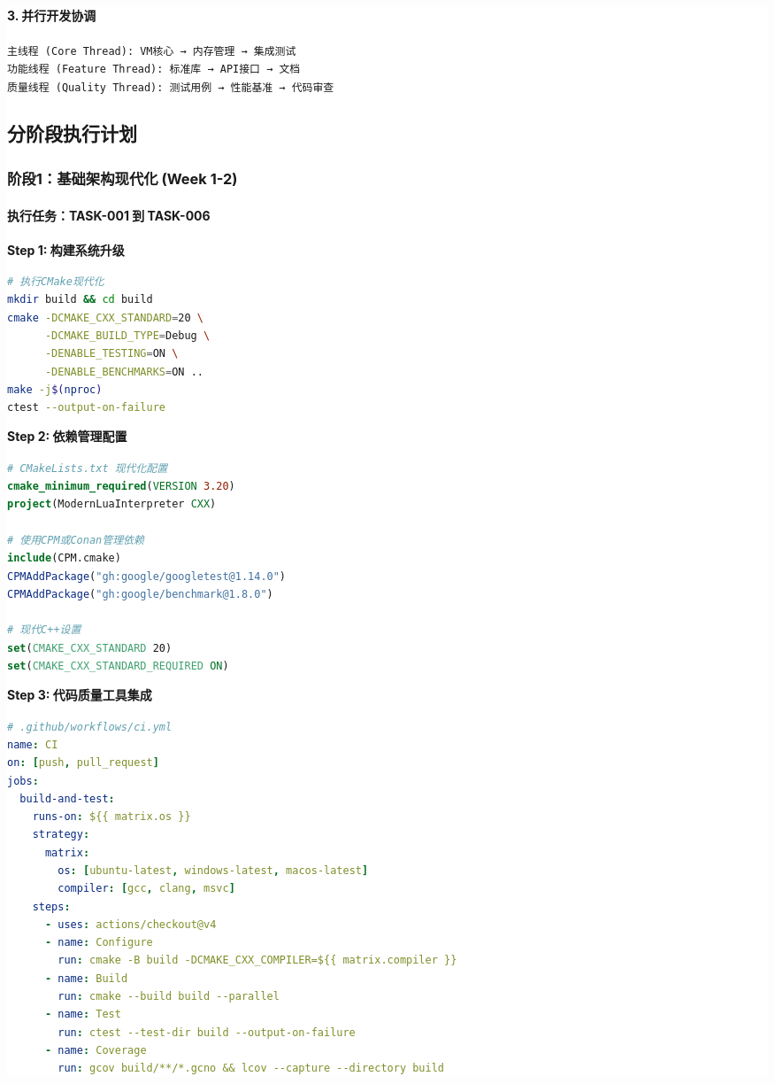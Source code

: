 #### 3. 并行开发协调
```
主线程 (Core Thread): VM核心 → 内存管理 → 集成测试
功能线程 (Feature Thread): 标准库 → API接口 → 文档
质量线程 (Quality Thread): 测试用例 → 性能基准 → 代码审查
```

## 分阶段执行计划

### 阶段1：基础架构现代化 (Week 1-2)

#### 执行任务：TASK-001 到 TASK-006

**Step 1: 构建系统升级**
```bash
# 执行CMake现代化
mkdir build && cd build
cmake -DCMAKE_CXX_STANDARD=20 \
      -DCMAKE_BUILD_TYPE=Debug \
      -DENABLE_TESTING=ON \
      -DENABLE_BENCHMARKS=ON ..
make -j$(nproc)
ctest --output-on-failure
```

**Step 2: 依赖管理配置**
```cmake
# CMakeLists.txt 现代化配置
cmake_minimum_required(VERSION 3.20)
project(ModernLuaInterpreter CXX)

# 使用CPM或Conan管理依赖
include(CPM.cmake)
CPMAddPackage("gh:google/googletest@1.14.0")
CPMAddPackage("gh:google/benchmark@1.8.0")

# 现代C++设置
set(CMAKE_CXX_STANDARD 20)
set(CMAKE_CXX_STANDARD_REQUIRED ON)
```

**Step 3: 代码质量工具集成**
```yaml
# .github/workflows/ci.yml
name: CI
on: [push, pull_request]
jobs:
  build-and-test:
    runs-on: ${{ matrix.os }}
    strategy:
      matrix:
        os: [ubuntu-latest, windows-latest, macos-latest]
        compiler: [gcc, clang, msvc]
    steps:
      - uses: actions/checkout@v4
      - name: Configure
        run: cmake -B build -DCMAKE_CXX_COMPILER=${{ matrix.compiler }}
      - name: Build  
        run: cmake --build build --parallel
      - name: Test
        run: ctest --test-dir build --output-on-failure
      - name: Coverage
        run: gcov build/**/*.gcno && lcov --capture --directory build
```
